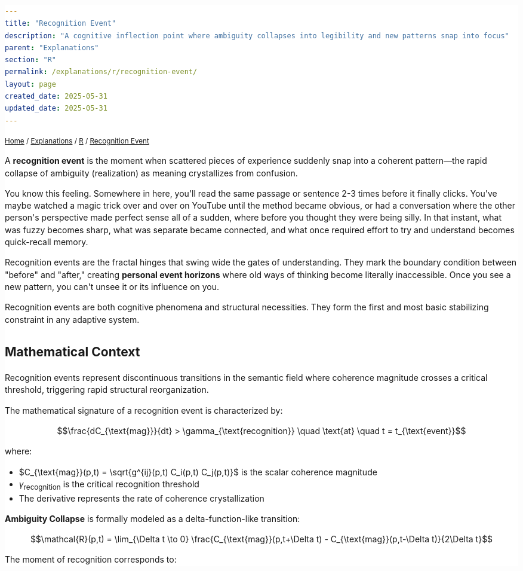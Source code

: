 ```yaml
---
title: "Recognition Event"
description: "A cognitive inflection point where ambiguity collapses into legibility and new patterns snap into focus"
parent: "Explanations"
section: "R"
permalink: /explanations/r/recognition-event/
layout: page
created_date: 2025-05-31
updated_date: 2025-05-31
---
```


<small>[Home](/) / [Explanations](/explanations/) / [R](/explanations/r/) / <u>Recognition Event</u></small>

A **recognition event** is the moment when scattered pieces of experience suddenly snap into a coherent pattern—the rapid collapse of ambiguity (realization) as meaning crystallizes from confusion.

You know this feeling. Somewhere in here, you'll read the same passage or sentence 2-3 times before it finally clicks. You've maybe watched a magic trick over and over on YouTube until the method became obvious, or had a conversation where the other person's perspective made perfect sense all of a sudden, where before you thought they were being silly. In that instant, what was fuzzy becomes sharp, what was separate became connected, and what once required effort to try and understand becomes quick-recall memory.

Recognition events are the fractal hinges that swing wide the gates of understanding. They mark the boundary condition between "before" and "after," creating **personal event horizons** where old ways of thinking become literally inaccessible. Once you see a new pattern, you can't unsee it or its influence on you.

Recognition events are both cognitive phenomena and structural necessities. They form the first and most basic stabilizing constraint in any adaptive system.

## Mathematical Context

Recognition events represent discontinuous transitions in the semantic field where coherence magnitude crosses a critical threshold, triggering rapid structural reorganization.

The mathematical signature of a recognition event is characterized by:

$$\frac{dC_{\text{mag}}}{dt} > \gamma_{\text{recognition}} \quad \text{at} \quad t = t_{\text{event}}$$

where:
- $C_{\text{mag}}(p,t) = \sqrt{g^{ij}(p,t) C_i(p,t) C_j(p,t)}$ is the scalar coherence magnitude
- $\gamma_{\text{recognition}}$ is the critical recognition threshold
- The derivative represents the rate of coherence crystallization

**Ambiguity Collapse** is formally modeled as a delta-function-like transition:

$$\mathcal{R}(p,t) = \lim_{\Delta t \to 0} \frac{C_{\text{mag}}(p,t+\Delta t) - C_{\text{mag}}(p,t-\Delta t)}{2\Delta t}$$

The moment of recognition corresponds to:
